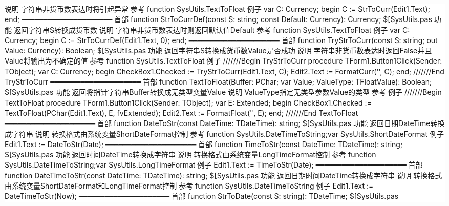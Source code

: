 说明 字符串非货币数表达时将引起异常
参考 function SysUtils.TextToFloat
例子 var C: Currency; begin C := StrToCurr(Edit1.Text); end;
━━━━━━━━━━━━━━━━━━━━━
首部 function StrToCurrDef(const S: string; const Default: Currency): 
Currency; $[SysUtils.pas
功能 返回字符串S转换成货币数
说明 字符串非货币数表达时则返回默认值Default
参考 function SysUtils.TextToFloat
例子 var C: Currency; begin C := StrToCurrDef(Edit1.Text, 0); end;
━━━━━━━━━━━━━━━━━━━━━
首部 function TryStrToCurr(const S: string; out Value: Currency): Boolean; 
$[SysUtils.pas
功能 返回字符串S转换成货币数Value是否成功
说明 字符串非货币数表达时返回False并且Value将输出为不确定的值
参考 function SysUtils.TextToFloat
例子
///////Begin TryStrToCurr
procedure TForm1.Button1Click(Sender: TObject);
var
C: Currency;
begin
CheckBox1.Checked := TryStrToCurr(Edit1.Text, C);
Edit2.Text := FormatCurr('', C);
end;
///////End TryStrToCurr
━━━━━━━━━━━━━━━━━━━━━
首部 function TextToFloat(Buffer: PChar; var Value; ValueType: TFloatValue): 
Boolean; $[SysUtils.pas
功能 返回将指针字符串Buffer转换成无类型变量Value
说明 ValueType指定无类型参数Value的类型
参考 <NULL>
例子
///////Begin TextToFloat
procedure TForm1.Button1Click(Sender: TObject);
var
E: Extended;
begin
CheckBox1.Checked := TextToFloat(PChar(Edit1.Text), E,
fvExtended);
Edit2.Text := FormatFloat('', E);
end;
///////End TextToFloat
━━━━━━━━━━━━━━━━━━━━━
首部 function DateToStr(const DateTime: TDateTime): string; $[SysUtils.pas
功能 返回日期DateTime转换成字符串
说明 转换格式由系统变量ShortDateFormat控制
参考 function SysUtils.DateTimeToString;var SysUtils.ShortDateFormat
例子 Edit1.Text := DateToStr(Date);
━━━━━━━━━━━━━━━━━━━━━
首部 function TimeToStr(const DateTime: TDateTime): string; $[SysUtils.pas
功能 返回时间DateTime转换成字符串
说明 转换格式由系统变量LongTimeFormat控制
参考 function SysUtils.DateTimeToString;var SysUtils.LongTimeFormat
例子 Edit1.Text := TimeToStr(Date);
━━━━━━━━━━━━━━━━━━━━━
首部 function DateTimeToStr(const DateTime: TDateTime): string; 
$[SysUtils.pas
功能 返回日期时间DateTime转换成字符串
说明 转换格式由系统变量ShortDateFormat和LongTimeFormat控制
参考 function SysUtils.DateTimeToString
例子 Edit1.Text := DateTimeToStr(Now);
━━━━━━━━━━━━━━━━━━━━━
首部 function StrToDate(const S: string): TDateTime; $[SysUtils.pas